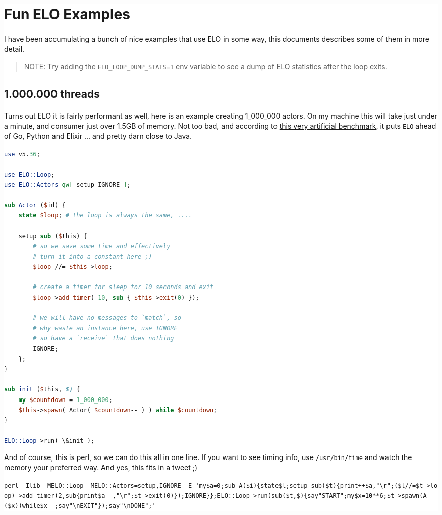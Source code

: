 # Fun ELO Examples

I have been accumulating a bunch of nice examples that use ELO in some way, this documents describes some of them in more detail.

> NOTE:
> Try adding the `ELO_LOOP_DUMP_STATS=1` env variable to see a
> dump of ELO statistics after the loop exits.

## 1.000.000 threads

Turns out ELO it is fairly performant as well, here is an example creating 1_000_000 actors. On my machine this will take just under a minute, and consumer just over 1.5GB of memory. Not too bad, and according to [this very artificial benchmark](https://pkolaczk.github.io/memory-consumption-of-async/), it puts `ELO` ahead of Go, Python and Elixir ... and pretty darn close to Java.

```perl
use v5.36;

use ELO::Loop;
use ELO::Actors qw[ setup IGNORE ];

sub Actor ($id) {
    state $loop; # the loop is always the same, ....

    setup sub ($this) {
        # so we save some time and effectively
        # turn it into a constant here ;)
        $loop //= $this->loop;

        # create a timer for sleep for 10 seconds and exit
        $loop->add_timer( 10, sub { $this->exit(0) });

        # we will have no messages to `match`, so
        # why waste an instance here, use IGNORE
        # so have a `receive` that does nothing
        IGNORE;
    };
}

sub init ($this, $) {
    my $countdown = 1_000_000;
    $this->spawn( Actor( $countdown-- ) ) while $countdown;
}

ELO::Loop->run( \&init );

```

And of course, this is perl, so we can do this all in one line. If you want to see timing info, use `/usr/bin/time` and watch the memory your preferred way. And yes, this fits in a tweet ;)
```
perl -Ilib -MELO::Loop -MELO::Actors=setup,IGNORE -E 'my$a=0;sub A($i){state$l;setup sub($t){print++$a,"\r";($l//=$t->loop)->add_timer(2,sub{print$a--,"\r";$t->exit(0)});IGNORE}};ELO::Loop->run(sub($t,$){say"START";my$x=10**6;$t->spawn(A($x))while$x--;say"\nEXIT"});say"\nDONE";'
```
